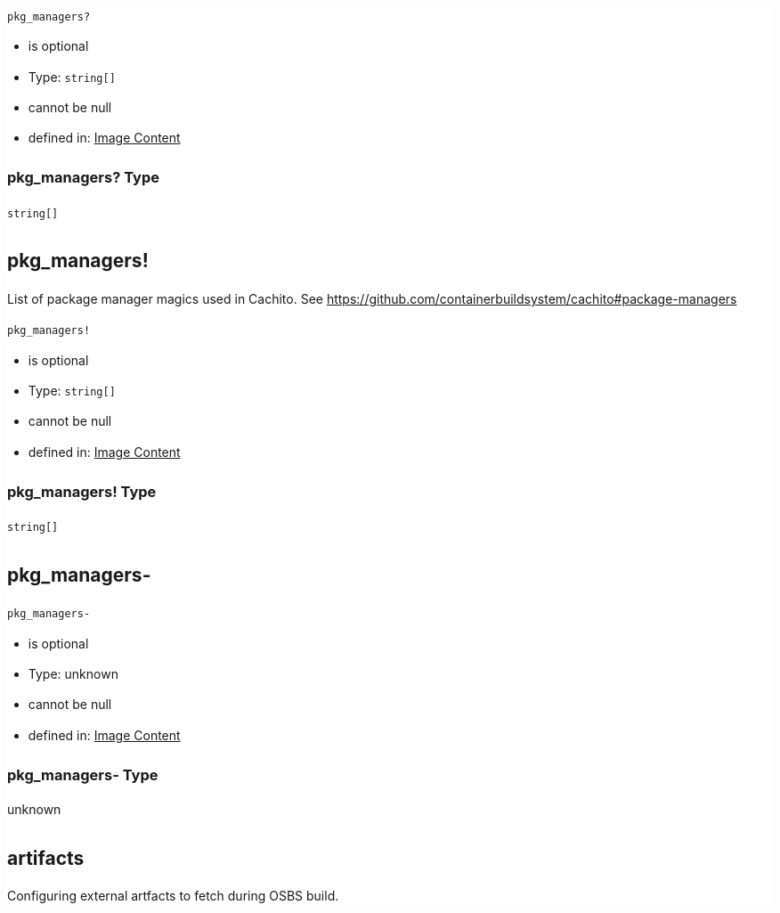 `pkg_managers?`

*   is optional

*   Type: `string[]`

*   cannot be null

*   defined in: [Image Content](image_content-properties-source-properties-pkg_managers.md "image_content.base.schema.json#/properties/source/properties/pkg_managers?")

### pkg\_managers? Type

`string[]`

## pkg\_managers!

List of package manager magics used in Cachito. See <https://github.com/containerbuildsystem/cachito#package-managers>

`pkg_managers!`

*   is optional

*   Type: `string[]`

*   cannot be null

*   defined in: [Image Content](image_content-properties-source-properties-pkg_managers.md "image_content.base.schema.json#/properties/source/properties/pkg_managers!")

### pkg\_managers! Type

`string[]`

## pkg\_managers-



`pkg_managers-`

*   is optional

*   Type: unknown

*   cannot be null

*   defined in: [Image Content](image_content-properties-source-properties-pkg_managers-.md "image_content.base.schema.json#/properties/source/properties/pkg_managers-")

### pkg\_managers- Type

unknown

## artifacts

Configuring external artfacts to fetch during OSBS build.
